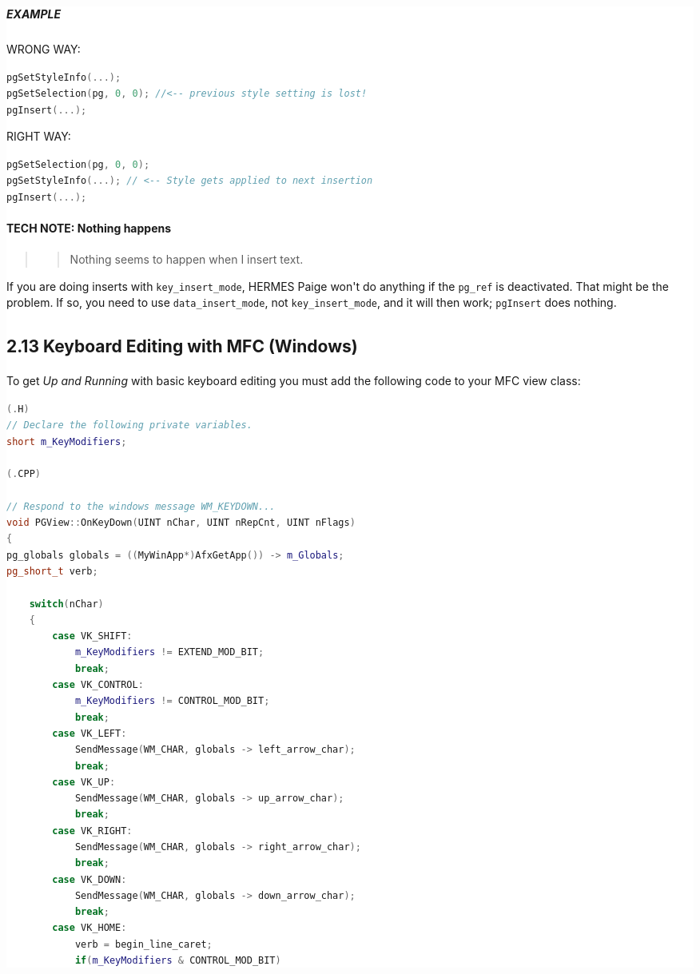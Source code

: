 ##### EXAMPLE 

WRONG WAY:

```c
pgSetStyleInfo(...);
pgSetSelection(pg, 0, 0); //<-- previous style setting is lost!
pgInsert(...);
```

RIGHT WAY:

```c
pgSetSelection(pg, 0, 0);
pgSetStyleInfo(...); // <-- Style gets applied to next insertion 
pgInsert(...);
```

#### TECH NOTE: Nothing happens

> >  Nothing seems to happen when I insert text.

If you are doing inserts with `key_insert_mode`, HERMES Paige won't do anything if the `pg_ref` is deactivated. That might be the problem. If so, you need to use `data_insert_mode`, not `key_insert_mode`, and it will then work; `pgInsert` does nothing.

## 2.13 Keyboard Editing with MFC (Windows)

To get *Up and Running* with basic keyboard editing you must add the following code to your MFC view class:

```c++
(.H) 
// Declare the following private variables. 
short m_KeyModifiers;

(.CPP)

// Respond to the windows message WM_KEYDOWN... 
void PGView::OnKeyDown(UINT nChar, UINT nRepCnt, UINT nFlags)
{
pg_globals globals = ((MyWinApp*)AfxGetApp()) -> m_Globals;
pg_short_t verb;

	switch(nChar)
	{
		case VK_SHIFT:
			m_KeyModifiers != EXTEND_MOD_BIT;
			break;
		case VK_CONTROL:
			m_KeyModifiers != CONTROL_MOD_BIT;
			break;
		case VK_LEFT:
			SendMessage(WM_CHAR, globals -> left_arrow_char);
			break;
		case VK_UP:
			SendMessage(WM_CHAR, globals -> up_arrow_char);
			break;
		case VK_RIGHT:
			SendMessage(WM_CHAR, globals -> right_arrow_char);
			break;
		case VK_DOWN:
			SendMessage(WM_CHAR, globals -> down_arrow_char);
			break;
		case VK_HOME:
			verb = begin_line_caret;
			if(m_KeyModifiers & CONTROL_MOD_BIT)
```